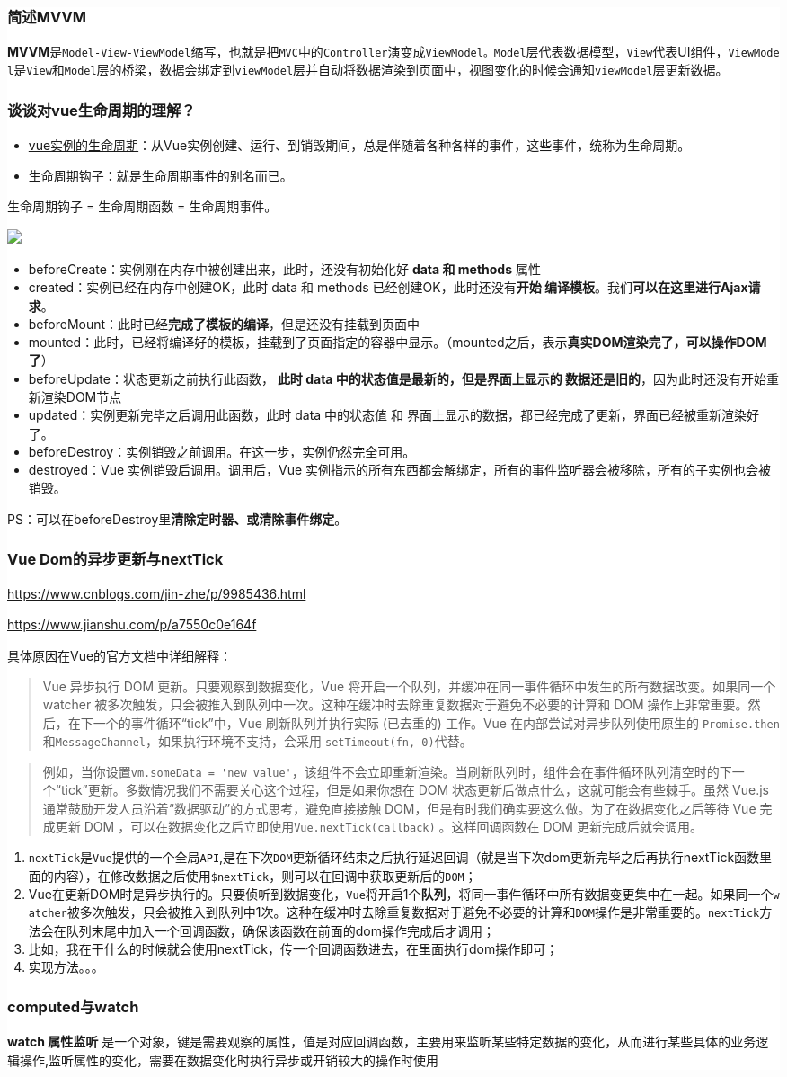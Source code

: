 ### 简述MVVM

**MVVM**是`Model-View-ViewModel`缩写，也就是把`MVC`中的`Controller`演变成`ViewModel。Model`层代表数据模型，`View`代表UI组件，`ViewModel`是`View`和`Model`层的桥梁，数据会绑定到`viewModel`层并自动将数据渲染到页面中，视图变化的时候会通知`viewModel`层更新数据。

### 谈谈对vue生命周期的理解？

- [vue实例的生命周期](https://cn.vuejs.org/v2/guide/instance.html#实例生命周期)：从Vue实例创建、运行、到销毁期间，总是伴随着各种各样的事件，这些事件，统称为生命周期。


- [生命周期钩子](https://cn.vuejs.org/v2/api/#选项-生命周期钩子)：就是生命周期事件的别名而已。

生命周期钩子 = 生命周期函数 = 生命周期事件。

![](http://img.smyhvae.com/20180422_1650.png)

- beforeCreate：实例刚在内存中被创建出来，此时，还没有初始化好 **data 和 methods** 属性
- created：实例已经在内存中创建OK，此时 data 和 methods 已经创建OK，此时还没有**开始 编译模板**。我们**可以在这里进行Ajax请求**。
- beforeMount：此时已经**完成了模板的编译**，但是还没有挂载到页面中
- mounted：此时，已经将编译好的模板，挂载到了页面指定的容器中显示。（mounted之后，表示**真实DOM渲染完了，可以操作DOM了**）
- beforeUpdate：状态更新之前执行此函数， **此时 data 中的状态值是最新的，但是界面上显示的 数据还是旧的**，因为此时还没有开始重新渲染DOM节点
- updated：实例更新完毕之后调用此函数，此时 data 中的状态值 和 界面上显示的数据，都已经完成了更新，界面已经被重新渲染好了。
- beforeDestroy：实例销毁之前调用。在这一步，实例仍然完全可用。
- destroyed：Vue 实例销毁后调用。调用后，Vue 实例指示的所有东西都会解绑定，所有的事件监听器会被移除，所有的子实例也会被销毁。

PS：可以在beforeDestroy里**清除定时器、或清除事件绑定**。

###  Vue Dom的异步更新与nextTick

https://www.cnblogs.com/jin-zhe/p/9985436.html

https://www.jianshu.com/p/a7550c0e164f

具体原因在Vue的官方文档中详细解释：

> Vue 异步执行 DOM 更新。只要观察到数据变化，Vue 将开启一个队列，并缓冲在同一事件循环中发生的所有数据改变。如果同一个 watcher 被多次触发，只会被推入到队列中一次。这种在缓冲时去除重复数据对于避免不必要的计算和 DOM 操作上非常重要。然后，在下一个的事件循环“tick”中，Vue 刷新队列并执行实际 (已去重的) 工作。Vue 在内部尝试对异步队列使用原生的 `Promise.then` 和`MessageChannel`，如果执行环境不支持，会采用 `setTimeout(fn, 0)`代替。

> 例如，当你设置`vm.someData = 'new value'`，该组件不会立即重新渲染。当刷新队列时，组件会在事件循环队列清空时的下一个“tick”更新。多数情况我们不需要关心这个过程，但是如果你想在 DOM 状态更新后做点什么，这就可能会有些棘手。虽然 Vue.js 通常鼓励开发人员沿着“数据驱动”的方式思考，避免直接接触 DOM，但是有时我们确实要这么做。为了在数据变化之后等待 Vue 完成更新 DOM ，可以在数据变化之后立即使用`Vue.nextTick(callback)` 。这样回调函数在 DOM 更新完成后就会调用。

1. `nextTick`是`Vue`提供的一个全局`API`,是在下次`DOM`更新循环结束之后执行延迟回调（就是当下次dom更新完毕之后再执行nextTick函数里面的内容），在修改数据之后使用`$nextTick`，则可以在回调中获取更新后的`DOM`；
2. Vue在更新DOM时是异步执行的。只要侦听到数据变化，`Vue`将开启1个**队列**，将同一事件循环中所有数据变更集中在一起。如果同一个`watcher`被多次触发，只会被推入到队列中1次。这种在缓冲时去除重复数据对于避免不必要的计算和`DOM`操作是非常重要的。`nextTick`方法会在队列末尾中加入一个回调函数，确保该函数在前面的dom操作完成后才调用；
3. 比如，我在干什么的时候就会使用nextTick，传一个回调函数进去，在里面执行dom操作即可；
4. 实现方法。。。

### computed与watch

**watch 属性监听** 是一个对象，键是需要观察的属性，值是对应回调函数，主要用来监听某些特定数据的变化，从而进行某些具体的业务逻辑操作,监听属性的变化，需要在数据变化时执行异步或开销较大的操作时使用
